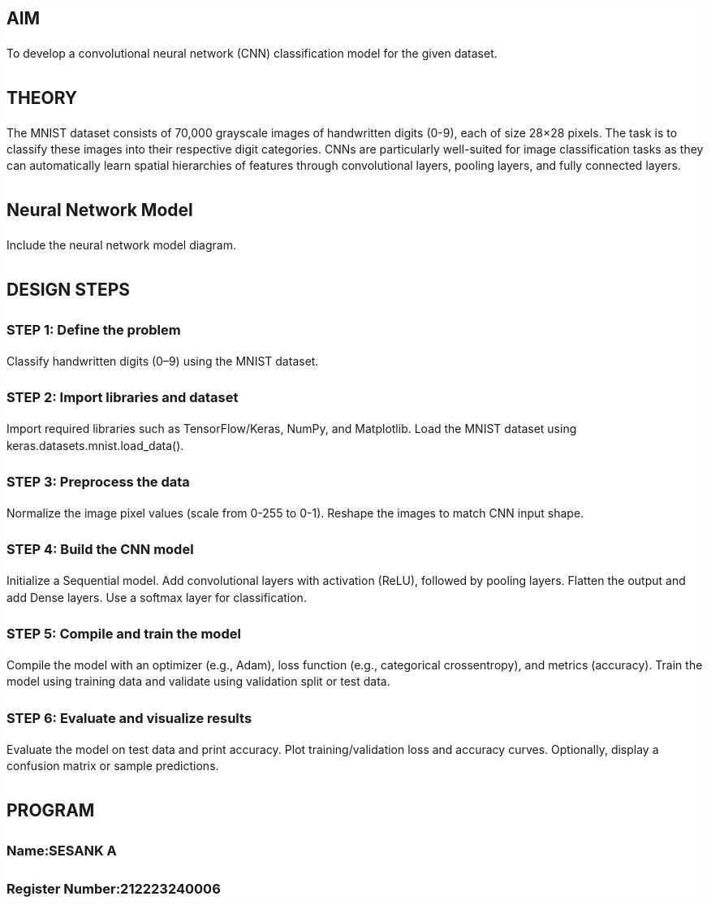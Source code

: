 
## AIM
To develop a convolutional neural network (CNN) classification model for the given dataset.

## THEORY
The MNIST dataset consists of 70,000 grayscale images of handwritten digits (0-9), each of size 28×28 pixels. The task is to classify these images into their respective digit categories. CNNs are particularly well-suited for image classification tasks as they can automatically learn spatial hierarchies of features through convolutional layers, pooling layers, and fully connected layers.

## Neural Network Model
Include the neural network model diagram.

## DESIGN STEPS
### STEP 1: Define the problem
Classify handwritten digits (0–9) using the MNIST dataset.

### STEP 2: Import libraries and dataset
Import required libraries such as TensorFlow/Keras, NumPy, and Matplotlib.
Load the MNIST dataset using keras.datasets.mnist.load_data().

### STEP 3: Preprocess the data
Normalize the image pixel values (scale from 0-255 to 0-1).
Reshape the images to match CNN input shape.

### STEP 4: Build the CNN model
Initialize a Sequential model.
Add convolutional layers with activation (ReLU), followed by pooling layers.
Flatten the output and add Dense layers.
Use a softmax layer for classification.

### STEP 5: Compile and train the model
Compile the model with an optimizer (e.g., Adam), loss function (e.g., categorical crossentropy), and metrics (accuracy).
Train the model using training data and validate using validation split or test data.

### STEP 6: Evaluate and visualize results
Evaluate the model on test data and print accuracy.
Plot training/validation loss and accuracy curves.
Optionally, display a confusion matrix or sample predictions.

## PROGRAM

### Name:SESANK A

### Register Number:212223240006
